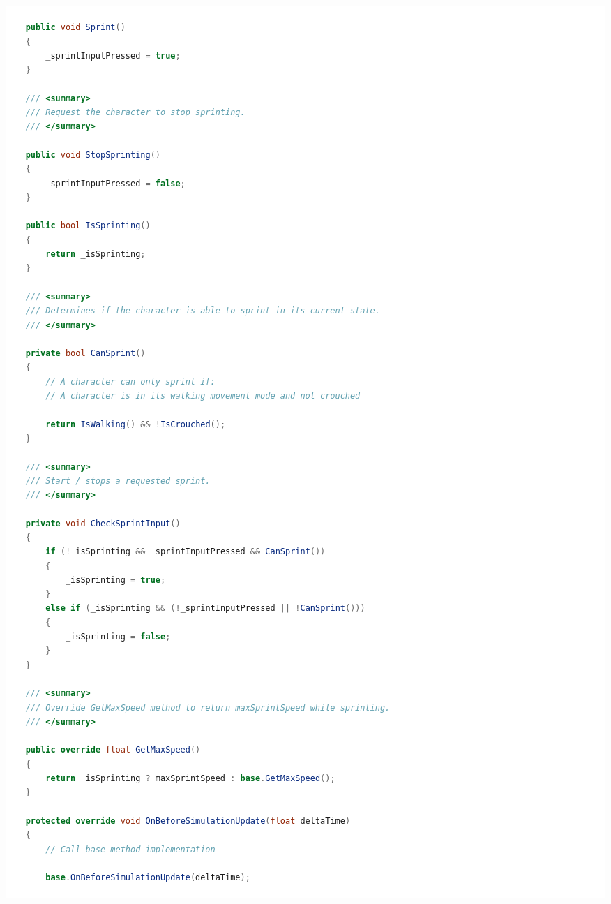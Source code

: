 ```C#

    public void Sprint()
    {
        _sprintInputPressed = true;
    }
    
    /// <summary>
    /// Request the character to stop sprinting. 
    /// </summary>

    public void StopSprinting()
    {
        _sprintInputPressed = false;
    }

    public bool IsSprinting()
    {
        return _isSprinting;
    }
    
    /// <summary>
    /// Determines if the character is able to sprint in its current state.
    /// </summary>

    private bool CanSprint()
    {
        // A character can only sprint if:
        // A character is in its walking movement mode and not crouched
        
        return IsWalking() && !IsCrouched();
    }
    
    /// <summary>
    /// Start / stops a requested sprint.
    /// </summary>

    private void CheckSprintInput()
    {
        if (!_isSprinting && _sprintInputPressed && CanSprint())
        {
            _isSprinting = true;
        }
        else if (_isSprinting && (!_sprintInputPressed || !CanSprint()))
        {
            _isSprinting = false;
        }
    }
    
    /// <summary>
    /// Override GetMaxSpeed method to return maxSprintSpeed while sprinting.
    /// </summary>
    
    public override float GetMaxSpeed()
    {
        return _isSprinting ? maxSprintSpeed : base.GetMaxSpeed();
    }

    protected override void OnBeforeSimulationUpdate(float deltaTime)
    {
        // Call base method implementation
        
        base.OnBeforeSimulationUpdate(deltaTime);
        
```